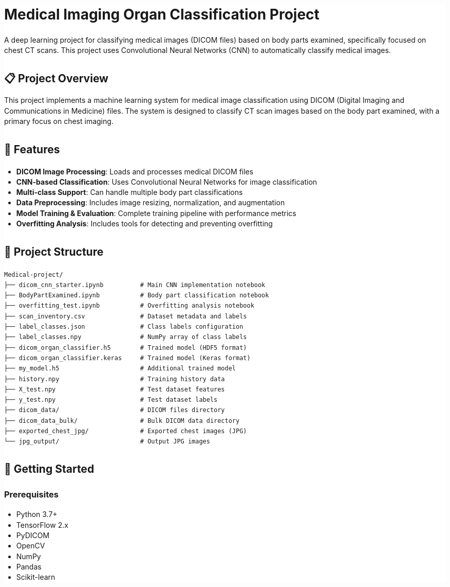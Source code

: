 # Medical Imaging Organ Classification Project

A deep learning project for classifying medical images (DICOM files) based on body parts examined, specifically focused on chest CT scans. This project uses Convolutional Neural Networks (CNN) to automatically classify medical images.

## 📋 Project Overview

This project implements a machine learning system for medical image classification using DICOM (Digital Imaging and Communications in Medicine) files. The system is designed to classify CT scan images based on the body part examined, with a primary focus on chest imaging.

## 🎯 Features

- **DICOM Image Processing**: Loads and processes medical DICOM files
- **CNN-based Classification**: Uses Convolutional Neural Networks for image classification
- **Multi-class Support**: Can handle multiple body part classifications
- **Data Preprocessing**: Includes image resizing, normalization, and augmentation
- **Model Training & Evaluation**: Complete training pipeline with performance metrics
- **Overfitting Analysis**: Includes tools for detecting and preventing overfitting

## 📁 Project Structure

```
Medical-project/
├── dicom_cnn_starter.ipynb          # Main CNN implementation notebook
├── BodyPartExamined.ipynb           # Body part classification notebook
├── overfitting_test.ipynb           # Overfitting analysis notebook
├── scan_inventory.csv               # Dataset metadata and labels
├── label_classes.json               # Class labels configuration
├── label_classes.npy                # NumPy array of class labels
├── dicom_organ_classifier.h5        # Trained model (HDF5 format)
├── dicom_organ_classifier.keras     # Trained model (Keras format)
├── my_model.h5                      # Additional trained model
├── history.npy                      # Training history data
├── X_test.npy                       # Test dataset features
├── y_test.npy                       # Test dataset labels
├── dicom_data/                      # DICOM files directory
├── dicom_data_bulk/                 # Bulk DICOM data directory
├── exported_chest_jpg/              # Exported chest images (JPG)
└── jpg_output/                      # Output JPG images
```

## 🚀 Getting Started

### Prerequisites

- Python 3.7+
- TensorFlow 2.x
- PyDICOM
- OpenCV
- NumPy
- Pandas
- Scikit-learn
